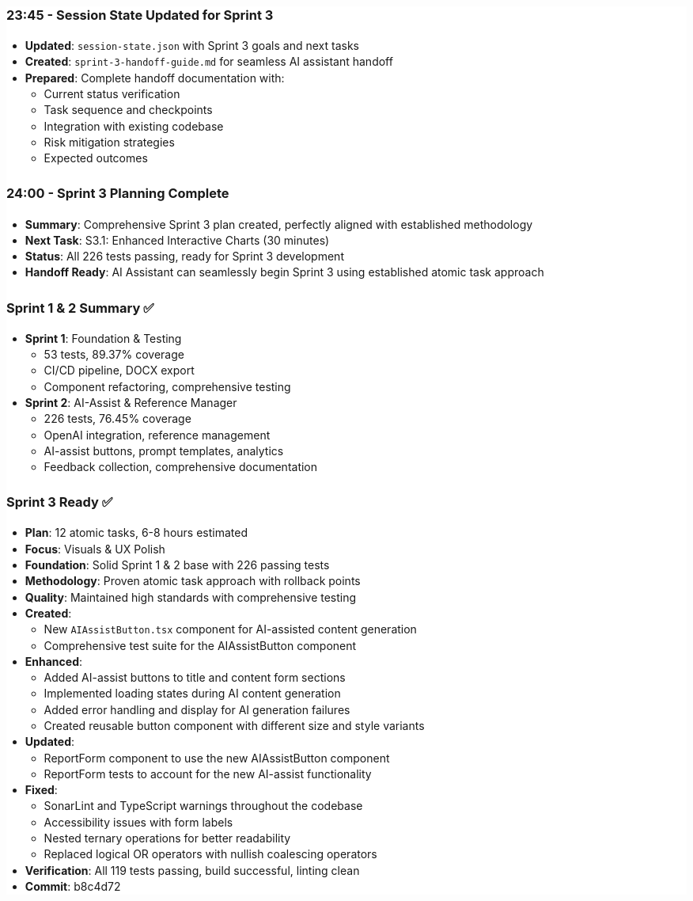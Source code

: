 ### 23:45 - Session State Updated for Sprint 3
- **Updated**: `session-state.json` with Sprint 3 goals and next tasks
- **Created**: `sprint-3-handoff-guide.md` for seamless AI assistant handoff
- **Prepared**: Complete handoff documentation with:
  - Current status verification
  - Task sequence and checkpoints
  - Integration with existing codebase
  - Risk mitigation strategies
  - Expected outcomes

### 24:00 - Sprint 3 Planning Complete
- **Summary**: Comprehensive Sprint 3 plan created, perfectly aligned with established methodology
- **Next Task**: S3.1: Enhanced Interactive Charts (30 minutes)
- **Status**: All 226 tests passing, ready for Sprint 3 development
- **Handoff Ready**: AI Assistant can seamlessly begin Sprint 3 using established atomic task approach

### Sprint 1 & 2 Summary ✅
- **Sprint 1**: Foundation & Testing
  - 53 tests, 89.37% coverage
  - CI/CD pipeline, DOCX export
  - Component refactoring, comprehensive testing
- **Sprint 2**: AI-Assist & Reference Manager
  - 226 tests, 76.45% coverage
  - OpenAI integration, reference management
  - AI-assist buttons, prompt templates, analytics
  - Feedback collection, comprehensive documentation

### Sprint 3 Ready ✅
- **Plan**: 12 atomic tasks, 6-8 hours estimated
- **Focus**: Visuals & UX Polish
- **Foundation**: Solid Sprint 1 & 2 base with 226 passing tests
- **Methodology**: Proven atomic task approach with rollback points
- **Quality**: Maintained high standards with comprehensive testing
- **Created**:
  - New `AIAssistButton.tsx` component for AI-assisted content generation
  - Comprehensive test suite for the AIAssistButton component
- **Enhanced**:
  - Added AI-assist buttons to title and content form sections
  - Implemented loading states during AI content generation
  - Added error handling and display for AI generation failures
  - Created reusable button component with different size and style variants
- **Updated**:
  - ReportForm component to use the new AIAssistButton component
  - ReportForm tests to account for the new AI-assist functionality
- **Fixed**:
  - SonarLint and TypeScript warnings throughout the codebase
  - Accessibility issues with form labels
  - Nested ternary operations for better readability
  - Replaced logical OR operators with nullish coalescing operators
- **Verification**: All 119 tests passing, build successful, linting clean
- **Commit**: b8c4d72
